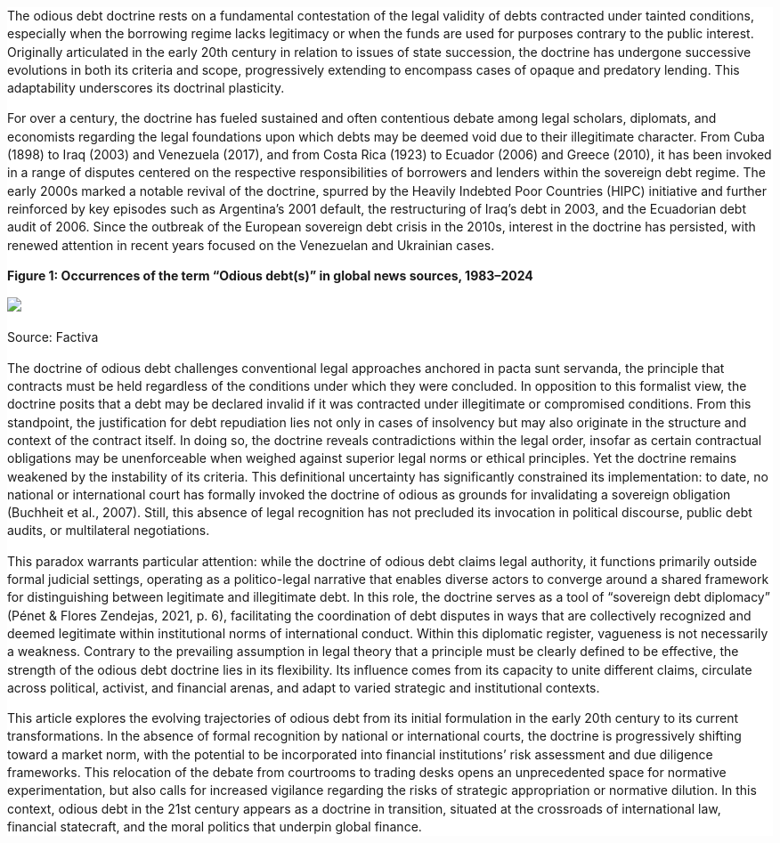 The odious debt doctrine rests on a fundamental contestation of the legal validity of debts contracted under tainted conditions, especially when the borrowing regime lacks legitimacy or when the funds are used for purposes contrary to the public interest. Originally articulated in the early 20th century in relation to issues of state succession, the doctrine has undergone successive evolutions in both its criteria and scope, progressively extending to encompass cases of opaque and predatory lending. This adaptability underscores its doctrinal plasticity.

For over a century, the doctrine has fueled sustained and often contentious debate among legal scholars, diplomats, and economists regarding the legal foundations upon which debts may be deemed void due to their illegitimate character. From Cuba (1898) to Iraq (2003) and Venezuela (2017), and from Costa Rica (1923) to Ecuador (2006) and Greece (2010), it has been invoked in a range of disputes centered on the respective responsibilities of borrowers and lenders within the sovereign debt regime. The early 2000s marked a notable revival of the doctrine, spurred by the Heavily Indebted Poor Countries (HIPC) initiative and further reinforced by key episodes such as Argentina’s 2001 default, the restructuring of Iraq’s debt in 2003, and the Ecuadorian debt audit of 2006. Since the outbreak of the European sovereign debt crisis in the 2010s, interest in the doctrine has persisted, with renewed attention in recent years focused on the Venezuelan and Ukrainian cases.

**Figure 1: Occurrences of the term “Odious debt(s)” in global news sources, 1983–2024**

![](/penet-figure1.png)

Source: Factiva

The doctrine of odious debt challenges conventional legal approaches anchored in pacta sunt servanda, the principle that contracts must be held regardless of the conditions under which they were concluded. In opposition to this formalist view, the doctrine posits that a debt may be declared invalid if it was contracted under illegitimate or compromised conditions. From this standpoint, the justification for debt repudiation lies not only in cases of insolvency but may also originate in the structure and context of the contract itself. In doing so, the doctrine reveals contradictions within the legal order, insofar as certain contractual obligations may be unenforceable when weighed against superior legal norms or ethical principles. Yet the doctrine remains weakened by the instability of its criteria. This definitional uncertainty has significantly constrained its implementation: to date, no national or international court has formally invoked the doctrine of odious as grounds for invalidating a sovereign obligation (Buchheit et al., 2007). Still, this absence of legal recognition has not precluded its invocation in political discourse, public debt audits, or multilateral negotiations.

This paradox warrants particular attention: while the doctrine of odious debt claims legal authority, it functions primarily outside formal judicial settings, operating as a politico-legal narrative that enables diverse actors to converge around a shared framework for distinguishing between legitimate and illegitimate debt. In this role, the doctrine serves as a tool of “sovereign debt diplomacy” (Pénet & Flores Zendejas, 2021, p. 6), facilitating the coordination of debt disputes in ways that are collectively recognized and deemed legitimate within institutional norms of international conduct. Within this diplomatic register, vagueness is not necessarily a weakness. Contrary to the prevailing assumption in legal theory that a principle must be clearly defined to be effective, the strength of the odious debt doctrine lies in its flexibility. Its influence comes from its capacity to unite different claims, circulate across political, activist, and financial arenas, and adapt to varied strategic and institutional contexts.

This article explores the evolving trajectories of odious debt from its initial formulation in the early 20th century to its current transformations. In the absence of formal recognition by national or international courts, the doctrine is progressively shifting toward a market norm, with the potential to be incorporated into financial institutions’ risk assessment and due diligence frameworks. This relocation of the debate from courtrooms to trading desks opens an unprecedented space for normative experimentation, but also calls for increased vigilance regarding the risks of strategic appropriation or normative dilution. In this context, odious debt in the 21st century appears as a doctrine in transition, situated at the crossroads of international law, financial statecraft, and the moral politics that underpin global finance.
